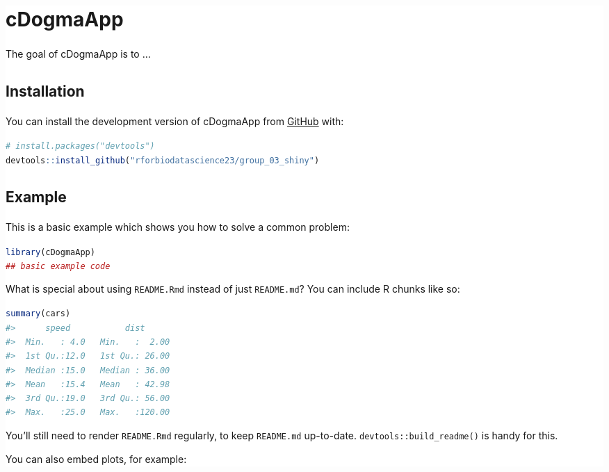 


# cDogmaApp




The goal of cDogmaApp is to …

## Installation

You can install the development version of cDogmaApp from
[GitHub](https://github.com/) with:

``` r
# install.packages("devtools")
devtools::install_github("rforbiodatascience23/group_03_shiny")
```

## Example

This is a basic example which shows you how to solve a common problem:

``` r
library(cDogmaApp)
## basic example code
```

What is special about using `README.Rmd` instead of just `README.md`?
You can include R chunks like so:

``` r
summary(cars)
#>      speed           dist       
#>  Min.   : 4.0   Min.   :  2.00  
#>  1st Qu.:12.0   1st Qu.: 26.00  
#>  Median :15.0   Median : 36.00  
#>  Mean   :15.4   Mean   : 42.98  
#>  3rd Qu.:19.0   3rd Qu.: 56.00  
#>  Max.   :25.0   Max.   :120.00
```

You’ll still need to render `README.Rmd` regularly, to keep `README.md`
up-to-date. `devtools::build_readme()` is handy for this.

You can also embed plots, for example:
